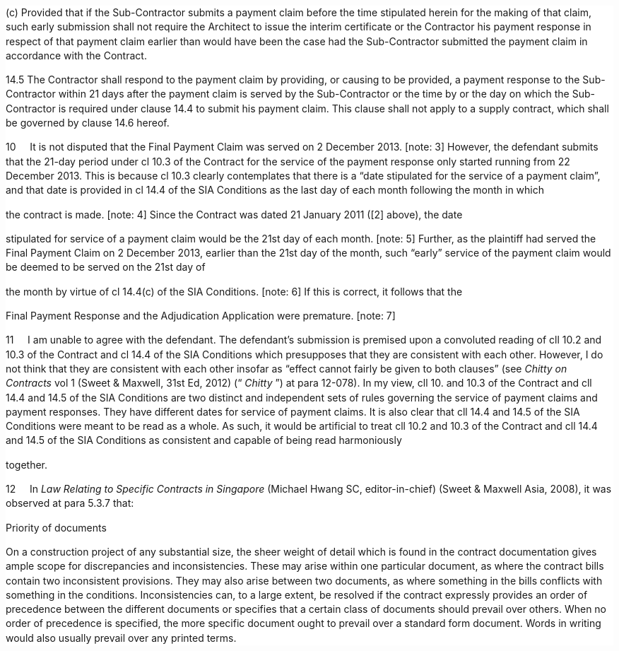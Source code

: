  (c) Provided that if the Sub-Contractor submits a payment claim before the time stipulated herein for the making of that claim, such early submission shall not require the Architect to issue the interim certificate or the Contractor his payment response in respect of that payment claim earlier than would have been the case had the Sub-Contractor submitted the payment claim in accordance with the Contract. 

 14.5 The Contractor shall respond to the payment claim by providing, or causing to be provided, a payment response to the Sub-Contractor within 21 days after the payment claim is served by the Sub-Contractor or the time by or the day on which the Sub-Contractor is required under clause 14.4 to submit his payment claim. This clause shall not apply to a supply contract, which shall be governed by clause 14.6 hereof. 

10     It is not disputed that the Final Payment Claim was served on 2 December 2013. [note: 3] However, the defendant submits that the 21-day period under cl 10.3 of the Contract for the service of the payment response only started running from 22 December 2013. This is because cl 10.3 clearly contemplates that there is a “date stipulated for the service of a payment claim”, and that date is provided in cl 14.4 of the SIA Conditions as the last day of each month following the month in which 

the contract is made. [note: 4] Since the Contract was dated 21 January 2011 ([2] above), the date 

stipulated for service of a payment claim would be the 21st day of each month. [note: 5] Further, as the plaintiff had served the Final Payment Claim on 2 December 2013, earlier than the 21st day of the month, such “early” service of the payment claim would be deemed to be served on the 21st day of 

the month by virtue of cl 14.4(c) of the SIA Conditions. [note: 6] If this is correct, it follows that the 

Final Payment Response and the Adjudication Application were premature. [note: 7] 

11     I am unable to agree with the defendant. The defendant’s submission is premised upon a convoluted reading of cll 10.2 and 10.3 of the Contract and cl 14.4 of the SIA Conditions which presupposes that they are consistent with each other. However, I do not think that they are consistent with each other insofar as “effect cannot fairly be given to both clauses” (see _Chitty on Contracts_ vol 1 (Sweet & Maxwell, 31st Ed, 2012) (“ _Chitty_ ”) at para 12-078). In my view, cll 10. and 10.3 of the Contract and cll 14.4 and 14.5 of the SIA Conditions are two distinct and independent sets of rules governing the service of payment claims and payment responses. They have different dates for service of payment claims. It is also clear that cll 14.4 and 14.5 of the SIA Conditions were meant to be read as a whole. As such, it would be artificial to treat cll 10.2 and 10.3 of the Contract and cll 14.4 and 14.5 of the SIA Conditions as consistent and capable of being read harmoniously 


together. 

12     In _Law Relating to Specific Contracts in Singapore_ (Michael Hwang SC, editor-in-chief) (Sweet & Maxwell Asia, 2008), it was observed at para 5.3.7 that: 

 Priority of documents 

 On a construction project of any substantial size, the sheer weight of detail which is found in the contract documentation gives ample scope for discrepancies and inconsistencies. These may arise within one particular document, as where the contract bills contain two inconsistent provisions. They may also arise between two documents, as where something in the bills conflicts with something in the conditions. Inconsistencies can, to a large extent, be resolved if the contract expressly provides an order of precedence between the different documents or specifies that a certain class of documents should prevail over others. When no order of precedence is specified, the more specific document ought to prevail over a standard form document. Words in writing would also usually prevail over any printed terms. 

